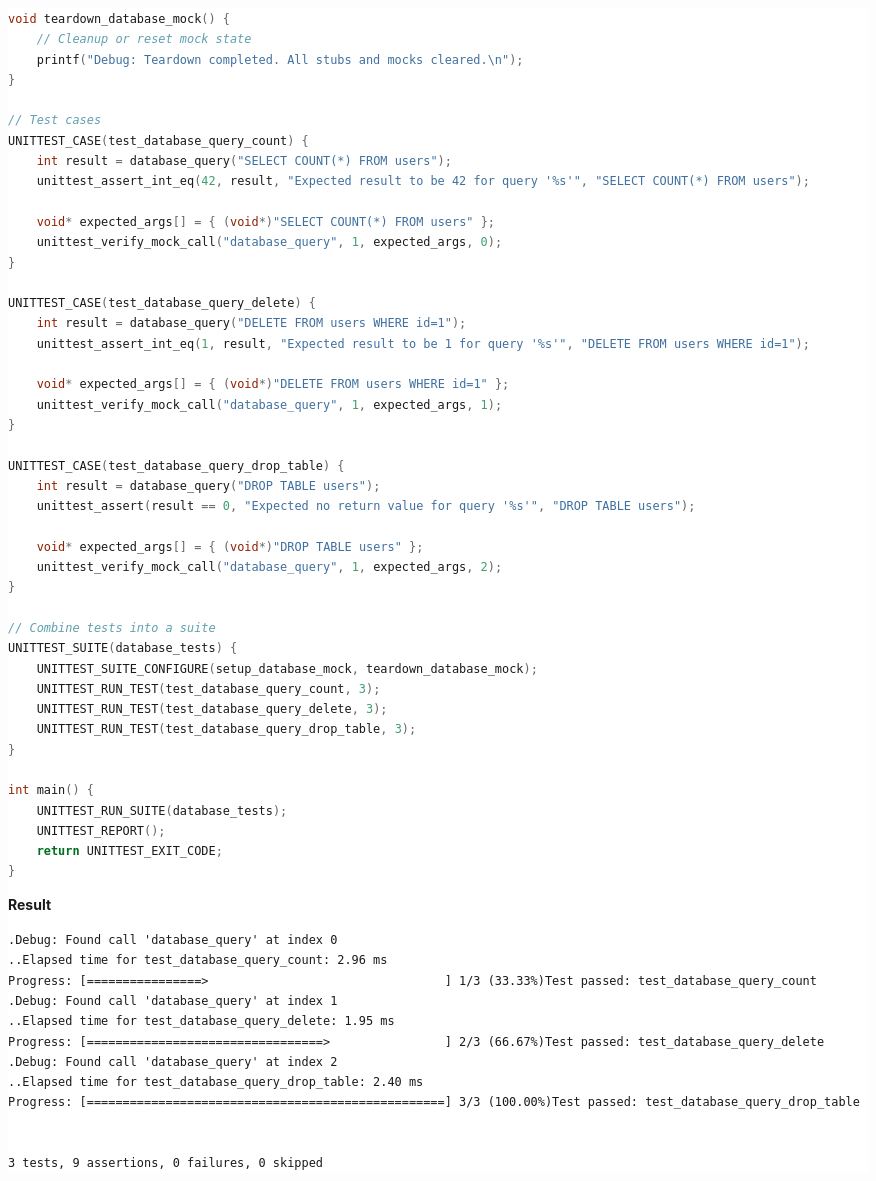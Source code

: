 ```c
void teardown_database_mock() {
    // Cleanup or reset mock state
    printf("Debug: Teardown completed. All stubs and mocks cleared.\n");
}

// Test cases
UNITTEST_CASE(test_database_query_count) {
    int result = database_query("SELECT COUNT(*) FROM users");
    unittest_assert_int_eq(42, result, "Expected result to be 42 for query '%s'", "SELECT COUNT(*) FROM users");

    void* expected_args[] = { (void*)"SELECT COUNT(*) FROM users" };
    unittest_verify_mock_call("database_query", 1, expected_args, 0);
}

UNITTEST_CASE(test_database_query_delete) {
    int result = database_query("DELETE FROM users WHERE id=1");
    unittest_assert_int_eq(1, result, "Expected result to be 1 for query '%s'", "DELETE FROM users WHERE id=1");

    void* expected_args[] = { (void*)"DELETE FROM users WHERE id=1" };
    unittest_verify_mock_call("database_query", 1, expected_args, 1);
}

UNITTEST_CASE(test_database_query_drop_table) {
    int result = database_query("DROP TABLE users");
    unittest_assert(result == 0, "Expected no return value for query '%s'", "DROP TABLE users");

    void* expected_args[] = { (void*)"DROP TABLE users" };
    unittest_verify_mock_call("database_query", 1, expected_args, 2);
}

// Combine tests into a suite
UNITTEST_SUITE(database_tests) {
    UNITTEST_SUITE_CONFIGURE(setup_database_mock, teardown_database_mock);
    UNITTEST_RUN_TEST(test_database_query_count, 3);
    UNITTEST_RUN_TEST(test_database_query_delete, 3);
    UNITTEST_RUN_TEST(test_database_query_drop_table, 3);
}

int main() {
    UNITTEST_RUN_SUITE(database_tests);
    UNITTEST_REPORT();
    return UNITTEST_EXIT_CODE;
}
```
**Result**
```
.Debug: Found call 'database_query' at index 0
..Elapsed time for test_database_query_count: 2.96 ms
Progress: [================>                                 ] 1/3 (33.33%)Test passed: test_database_query_count
.Debug: Found call 'database_query' at index 1
..Elapsed time for test_database_query_delete: 1.95 ms
Progress: [=================================>                ] 2/3 (66.67%)Test passed: test_database_query_delete
.Debug: Found call 'database_query' at index 2
..Elapsed time for test_database_query_drop_table: 2.40 ms
Progress: [==================================================] 3/3 (100.00%)Test passed: test_database_query_drop_table


3 tests, 9 assertions, 0 failures, 0 skipped
```